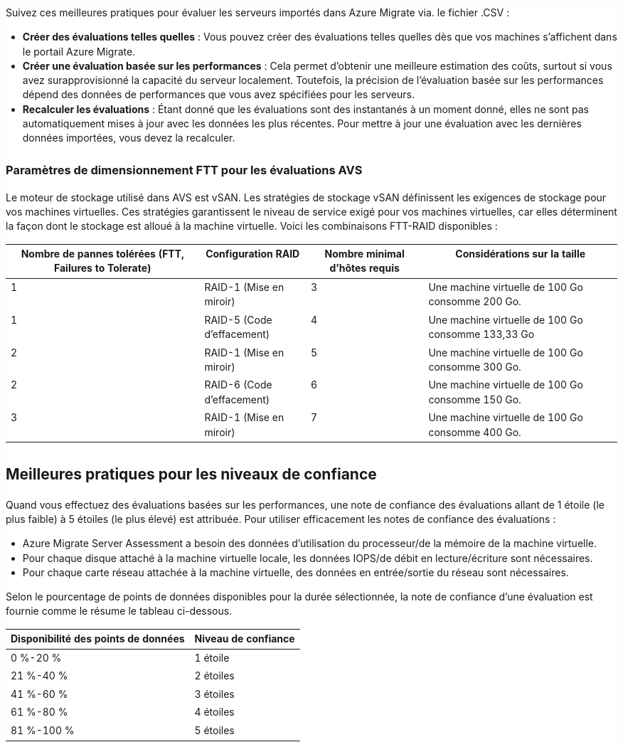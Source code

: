 Suivez ces meilleures pratiques pour évaluer les serveurs importés dans Azure Migrate via. le fichier .CSV :

- **Créer des évaluations telles quelles** : Vous pouvez créer des évaluations telles quelles dès que vos machines s’affichent dans le portail Azure Migrate.
- **Créer une évaluation basée sur les performances** : Cela permet d’obtenir une meilleure estimation des coûts, surtout si vous avez surapprovisionné la capacité du serveur localement. Toutefois, la précision de l’évaluation basée sur les performances dépend des données de performances que vous avez spécifiées pour les serveurs. 
- **Recalculer les évaluations** : Étant donné que les évaluations sont des instantanés à un moment donné, elles ne sont pas automatiquement mises à jour avec les données les plus récentes. Pour mettre à jour une évaluation avec les dernières données importées, vous devez la recalculer.
 
### <a name="ftt-sizing-parameters-for-avs-assessments"></a>Paramètres de dimensionnement FTT pour les évaluations AVS

Le moteur de stockage utilisé dans AVS est vSAN. Les stratégies de stockage vSAN définissent les exigences de stockage pour vos machines virtuelles. Ces stratégies garantissent le niveau de service exigé pour vos machines virtuelles, car elles déterminent la façon dont le stockage est alloué à la machine virtuelle. Voici les combinaisons FTT-RAID disponibles : 

**Nombre de pannes tolérées (FTT, Failures to Tolerate)** | **Configuration RAID** | **Nombre minimal d’hôtes requis** | **Considérations sur la taille**
--- | --- | --- | --- 
1 | RAID-1 (Mise en miroir) | 3 | Une machine virtuelle de 100 Go consomme 200 Go.
1 | RAID-5 (Code d’effacement) | 4 | Une machine virtuelle de 100 Go consomme 133,33 Go
2 | RAID-1 (Mise en miroir) | 5 | Une machine virtuelle de 100 Go consomme 300 Go.
2 | RAID-6 (Code d’effacement) | 6 | Une machine virtuelle de 100 Go consomme 150 Go.
3 | RAID-1 (Mise en miroir) | 7 | Une machine virtuelle de 100 Go consomme 400 Go.


## <a name="best-practices-for-confidence-ratings"></a>Meilleures pratiques pour les niveaux de confiance

Quand vous effectuez des évaluations basées sur les performances, une note de confiance des évaluations allant de 1 étoile (le plus faible) à 5 étoiles (le plus élevé) est attribuée. Pour utiliser efficacement les notes de confiance des évaluations :
- Azure Migrate Server Assessment a besoin des données d’utilisation du processeur/de la mémoire de la machine virtuelle.
- Pour chaque disque attaché à la machine virtuelle locale, les données IOPS/de débit en lecture/écriture sont nécessaires.
- Pour chaque carte réseau attachée à la machine virtuelle, des données en entrée/sortie du réseau sont nécessaires.

Selon le pourcentage de points de données disponibles pour la durée sélectionnée, la note de confiance d’une évaluation est fournie comme le résume le tableau ci-dessous.

   **Disponibilité des points de données** | **Niveau de confiance**
   --- | ---
   0 %-20 % | 1 étoile
   21 %-40 % | 2 étoiles
   41 %-60 % | 3 étoiles
   61 %-80 % | 4 étoiles
   81 %-100 % | 5 étoiles
